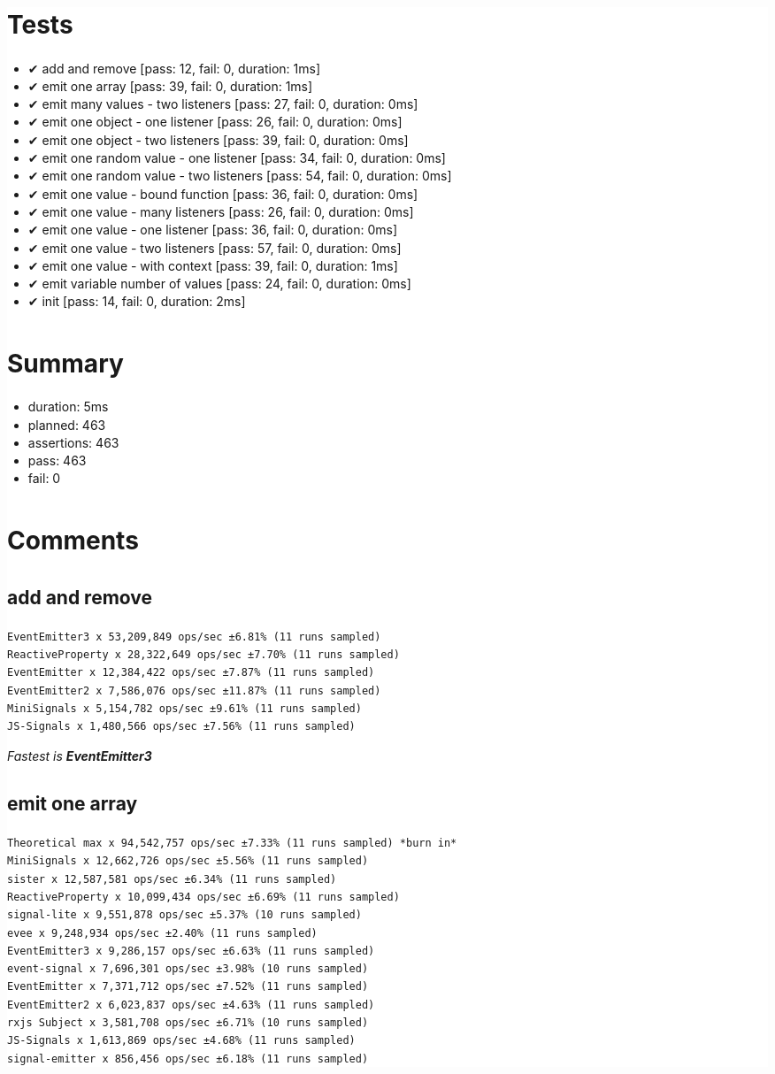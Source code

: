 # Tests

- ✔ add and remove [pass: 12, fail: 0, duration: 1ms]
- ✔ emit one array [pass: 39, fail: 0, duration: 1ms]
- ✔ emit many values - two listeners [pass: 27, fail: 0, duration: 0ms]
- ✔ emit one object - one listener [pass: 26, fail: 0, duration: 0ms]
- ✔ emit one object - two listeners [pass: 39, fail: 0, duration: 0ms]
- ✔ emit one random value - one listener [pass: 34, fail: 0, duration: 0ms]
- ✔ emit one random value - two listeners [pass: 54, fail: 0, duration: 0ms]
- ✔ emit one value - bound function [pass: 36, fail: 0, duration: 0ms]
- ✔ emit one value - many listeners [pass: 26, fail: 0, duration: 0ms]
- ✔ emit one value - one listener [pass: 36, fail: 0, duration: 0ms]
- ✔ emit one value - two listeners [pass: 57, fail: 0, duration: 0ms]
- ✔ emit one value - with context [pass: 39, fail: 0, duration: 1ms]
- ✔ emit variable number of values [pass: 24, fail: 0, duration: 0ms]
- ✔ init [pass: 14, fail: 0, duration: 2ms]

# Summary

- duration: 5ms
- planned: 463
- assertions: 463
- pass: 463
- fail: 0

# Comments

## add and remove

```
EventEmitter3 x 53,209,849 ops/sec ±6.81% (11 runs sampled)
ReactiveProperty x 28,322,649 ops/sec ±7.70% (11 runs sampled)
EventEmitter x 12,384,422 ops/sec ±7.87% (11 runs sampled)
EventEmitter2 x 7,586,076 ops/sec ±11.87% (11 runs sampled)
MiniSignals x 5,154,782 ops/sec ±9.61% (11 runs sampled)
JS-Signals x 1,480,566 ops/sec ±7.56% (11 runs sampled)
```

_Fastest is **EventEmitter3**_

## emit one array

```
Theoretical max x 94,542,757 ops/sec ±7.33% (11 runs sampled) *burn in*
MiniSignals x 12,662,726 ops/sec ±5.56% (11 runs sampled)
sister x 12,587,581 ops/sec ±6.34% (11 runs sampled)
ReactiveProperty x 10,099,434 ops/sec ±6.69% (11 runs sampled)
signal-lite x 9,551,878 ops/sec ±5.37% (10 runs sampled)
evee x 9,248,934 ops/sec ±2.40% (11 runs sampled)
EventEmitter3 x 9,286,157 ops/sec ±6.63% (11 runs sampled)
event-signal x 7,696,301 ops/sec ±3.98% (10 runs sampled)
EventEmitter x 7,371,712 ops/sec ±7.52% (11 runs sampled)
EventEmitter2 x 6,023,837 ops/sec ±4.63% (11 runs sampled)
rxjs Subject x 3,581,708 ops/sec ±6.71% (10 runs sampled)
JS-Signals x 1,613,869 ops/sec ±4.68% (11 runs sampled)
signal-emitter x 856,456 ops/sec ±6.18% (11 runs sampled)
```

